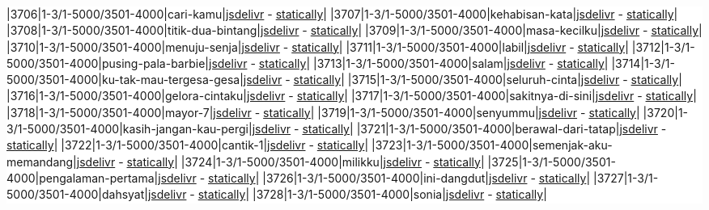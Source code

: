 |3706|1-3/1-5000/3501-4000|cari-kamu|[jsdelivr](https://cdn.jsdelivr.net/gh/dbchord/png-c-1110x370_1-3/1-5000/3501-4000/cari-kamu.png) - [statically](https://cdn.statically.io/gh/dbchord/png-c-1110x370_1-3/img/1-5000/3501-4000/cari-kamu.png)|
|3707|1-3/1-5000/3501-4000|kehabisan-kata|[jsdelivr](https://cdn.jsdelivr.net/gh/dbchord/png-c-1110x370_1-3/1-5000/3501-4000/kehabisan-kata.png) - [statically](https://cdn.statically.io/gh/dbchord/png-c-1110x370_1-3/img/1-5000/3501-4000/kehabisan-kata.png)|
|3708|1-3/1-5000/3501-4000|titik-dua-bintang|[jsdelivr](https://cdn.jsdelivr.net/gh/dbchord/png-c-1110x370_1-3/1-5000/3501-4000/titik-dua-bintang.png) - [statically](https://cdn.statically.io/gh/dbchord/png-c-1110x370_1-3/img/1-5000/3501-4000/titik-dua-bintang.png)|
|3709|1-3/1-5000/3501-4000|masa-kecilku|[jsdelivr](https://cdn.jsdelivr.net/gh/dbchord/png-c-1110x370_1-3/1-5000/3501-4000/masa-kecilku.png) - [statically](https://cdn.statically.io/gh/dbchord/png-c-1110x370_1-3/img/1-5000/3501-4000/masa-kecilku.png)|
|3710|1-3/1-5000/3501-4000|menuju-senja|[jsdelivr](https://cdn.jsdelivr.net/gh/dbchord/png-c-1110x370_1-3/1-5000/3501-4000/menuju-senja.png) - [statically](https://cdn.statically.io/gh/dbchord/png-c-1110x370_1-3/img/1-5000/3501-4000/menuju-senja.png)|
|3711|1-3/1-5000/3501-4000|labil|[jsdelivr](https://cdn.jsdelivr.net/gh/dbchord/png-c-1110x370_1-3/1-5000/3501-4000/labil.png) - [statically](https://cdn.statically.io/gh/dbchord/png-c-1110x370_1-3/img/1-5000/3501-4000/labil.png)|
|3712|1-3/1-5000/3501-4000|pusing-pala-barbie|[jsdelivr](https://cdn.jsdelivr.net/gh/dbchord/png-c-1110x370_1-3/1-5000/3501-4000/pusing-pala-barbie.png) - [statically](https://cdn.statically.io/gh/dbchord/png-c-1110x370_1-3/img/1-5000/3501-4000/pusing-pala-barbie.png)|
|3713|1-3/1-5000/3501-4000|salam|[jsdelivr](https://cdn.jsdelivr.net/gh/dbchord/png-c-1110x370_1-3/1-5000/3501-4000/salam.png) - [statically](https://cdn.statically.io/gh/dbchord/png-c-1110x370_1-3/img/1-5000/3501-4000/salam.png)|
|3714|1-3/1-5000/3501-4000|ku-tak-mau-tergesa-gesa|[jsdelivr](https://cdn.jsdelivr.net/gh/dbchord/png-c-1110x370_1-3/1-5000/3501-4000/ku-tak-mau-tergesa-gesa.png) - [statically](https://cdn.statically.io/gh/dbchord/png-c-1110x370_1-3/img/1-5000/3501-4000/ku-tak-mau-tergesa-gesa.png)|
|3715|1-3/1-5000/3501-4000|seluruh-cinta|[jsdelivr](https://cdn.jsdelivr.net/gh/dbchord/png-c-1110x370_1-3/1-5000/3501-4000/seluruh-cinta.png) - [statically](https://cdn.statically.io/gh/dbchord/png-c-1110x370_1-3/img/1-5000/3501-4000/seluruh-cinta.png)|
|3716|1-3/1-5000/3501-4000|gelora-cintaku|[jsdelivr](https://cdn.jsdelivr.net/gh/dbchord/png-c-1110x370_1-3/1-5000/3501-4000/gelora-cintaku.png) - [statically](https://cdn.statically.io/gh/dbchord/png-c-1110x370_1-3/img/1-5000/3501-4000/gelora-cintaku.png)|
|3717|1-3/1-5000/3501-4000|sakitnya-di-sini|[jsdelivr](https://cdn.jsdelivr.net/gh/dbchord/png-c-1110x370_1-3/1-5000/3501-4000/sakitnya-di-sini.png) - [statically](https://cdn.statically.io/gh/dbchord/png-c-1110x370_1-3/img/1-5000/3501-4000/sakitnya-di-sini.png)|
|3718|1-3/1-5000/3501-4000|mayor-7|[jsdelivr](https://cdn.jsdelivr.net/gh/dbchord/png-c-1110x370_1-3/1-5000/3501-4000/mayor-7.png) - [statically](https://cdn.statically.io/gh/dbchord/png-c-1110x370_1-3/img/1-5000/3501-4000/mayor-7.png)|
|3719|1-3/1-5000/3501-4000|senyummu|[jsdelivr](https://cdn.jsdelivr.net/gh/dbchord/png-c-1110x370_1-3/1-5000/3501-4000/senyummu.png) - [statically](https://cdn.statically.io/gh/dbchord/png-c-1110x370_1-3/img/1-5000/3501-4000/senyummu.png)|
|3720|1-3/1-5000/3501-4000|kasih-jangan-kau-pergi|[jsdelivr](https://cdn.jsdelivr.net/gh/dbchord/png-c-1110x370_1-3/1-5000/3501-4000/kasih-jangan-kau-pergi.png) - [statically](https://cdn.statically.io/gh/dbchord/png-c-1110x370_1-3/img/1-5000/3501-4000/kasih-jangan-kau-pergi.png)|
|3721|1-3/1-5000/3501-4000|berawal-dari-tatap|[jsdelivr](https://cdn.jsdelivr.net/gh/dbchord/png-c-1110x370_1-3/1-5000/3501-4000/berawal-dari-tatap.png) - [statically](https://cdn.statically.io/gh/dbchord/png-c-1110x370_1-3/img/1-5000/3501-4000/berawal-dari-tatap.png)|
|3722|1-3/1-5000/3501-4000|cantik-1|[jsdelivr](https://cdn.jsdelivr.net/gh/dbchord/png-c-1110x370_1-3/1-5000/3501-4000/cantik-1.png) - [statically](https://cdn.statically.io/gh/dbchord/png-c-1110x370_1-3/img/1-5000/3501-4000/cantik-1.png)|
|3723|1-3/1-5000/3501-4000|semenjak-aku-memandang|[jsdelivr](https://cdn.jsdelivr.net/gh/dbchord/png-c-1110x370_1-3/1-5000/3501-4000/semenjak-aku-memandang.png) - [statically](https://cdn.statically.io/gh/dbchord/png-c-1110x370_1-3/img/1-5000/3501-4000/semenjak-aku-memandang.png)|
|3724|1-3/1-5000/3501-4000|milikku|[jsdelivr](https://cdn.jsdelivr.net/gh/dbchord/png-c-1110x370_1-3/1-5000/3501-4000/milikku.png) - [statically](https://cdn.statically.io/gh/dbchord/png-c-1110x370_1-3/img/1-5000/3501-4000/milikku.png)|
|3725|1-3/1-5000/3501-4000|pengalaman-pertama|[jsdelivr](https://cdn.jsdelivr.net/gh/dbchord/png-c-1110x370_1-3/1-5000/3501-4000/pengalaman-pertama.png) - [statically](https://cdn.statically.io/gh/dbchord/png-c-1110x370_1-3/img/1-5000/3501-4000/pengalaman-pertama.png)|
|3726|1-3/1-5000/3501-4000|ini-dangdut|[jsdelivr](https://cdn.jsdelivr.net/gh/dbchord/png-c-1110x370_1-3/1-5000/3501-4000/ini-dangdut.png) - [statically](https://cdn.statically.io/gh/dbchord/png-c-1110x370_1-3/img/1-5000/3501-4000/ini-dangdut.png)|
|3727|1-3/1-5000/3501-4000|dahsyat|[jsdelivr](https://cdn.jsdelivr.net/gh/dbchord/png-c-1110x370_1-3/1-5000/3501-4000/dahsyat.png) - [statically](https://cdn.statically.io/gh/dbchord/png-c-1110x370_1-3/img/1-5000/3501-4000/dahsyat.png)|
|3728|1-3/1-5000/3501-4000|sonia|[jsdelivr](https://cdn.jsdelivr.net/gh/dbchord/png-c-1110x370_1-3/1-5000/3501-4000/sonia.png) - [statically](https://cdn.statically.io/gh/dbchord/png-c-1110x370_1-3/img/1-5000/3501-4000/sonia.png)|
